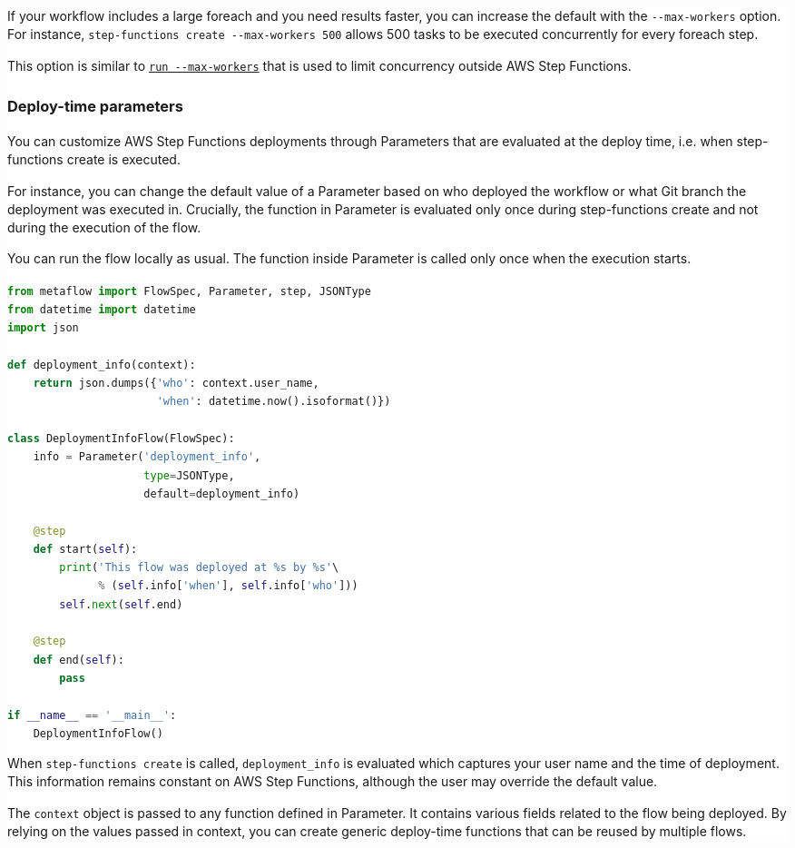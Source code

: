 If your workflow includes a large foreach and you need results faster, you can increase the default with the `--max-workers` option. For instance, `step-functions create --max-workers 500` allows 500 tasks to be executed concurrently for every foreach step.

This option is similar to [`run --max-workers`](../metaflow/scaling#safeguard-flags) that is used to limit concurrency outside AWS Step Functions.

### Deploy-time parameters

You can customize AWS Step Functions deployments through Parameters that are evaluated at the deploy time, i.e. when step-functions create is executed.

For instance, you can change the default value of a Parameter based on who deployed the workflow or what Git branch the deployment was executed in. Crucially, the function in Parameter is evaluated only once during step-functions create and not during the execution of the flow.

You can run the flow locally as usual. The function inside Parameter is called only once when the execution starts.

```python
from metaflow import FlowSpec, Parameter, step, JSONType
from datetime import datetime
import json

def deployment_info(context):
    return json.dumps({'who': context.user_name,
                       'when': datetime.now().isoformat()})

class DeploymentInfoFlow(FlowSpec):
    info = Parameter('deployment_info',
                     type=JSONType,
                     default=deployment_info)

    @step
    def start(self):
        print('This flow was deployed at %s by %s'\
              % (self.info['when'], self.info['who']))
        self.next(self.end)

    @step
    def end(self):
        pass

if __name__ == '__main__':
    DeploymentInfoFlow()
```

When `step-functions create` is called, `deployment_info` is evaluated which captures your user name and the time of deployment. This information remains constant on AWS Step Functions, although the user may override the default value.

The `context` object is passed to any function defined in Parameter. It contains various fields related to the flow being deployed. By relying on the values passed in context, you can create generic deploy-time functions that can be reused by multiple flows.
